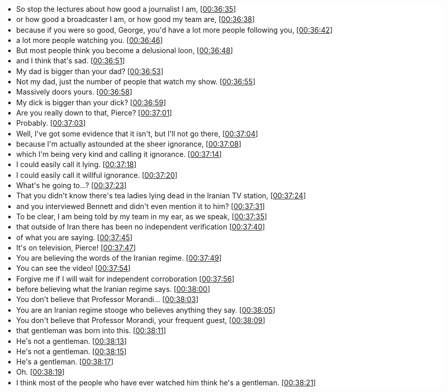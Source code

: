 *  So stop the lectures about how good a journalist I am, [[00:36:35](https://www.youtube.com/watch?v=vrCACy3fExk&t=2195.0s)]
*  or how good a broadcaster I am, or how good my team are, [[00:36:38](https://www.youtube.com/watch?v=vrCACy3fExk&t=2198.0s)]
*  because if you were so good, George, you'd have a lot more people following you, [[00:36:42](https://www.youtube.com/watch?v=vrCACy3fExk&t=2202.0s)]
*  a lot more people watching you. [[00:36:46](https://www.youtube.com/watch?v=vrCACy3fExk&t=2206.0s)]
*  But most people think you become a delusional loon, [[00:36:48](https://www.youtube.com/watch?v=vrCACy3fExk&t=2208.0s)]
*  and I think that's sad. [[00:36:51](https://www.youtube.com/watch?v=vrCACy3fExk&t=2211.0s)]
*  My dad is bigger than your dad? [[00:36:53](https://www.youtube.com/watch?v=vrCACy3fExk&t=2213.0s)]
*  Not my dad, just the number of people that watch my show. [[00:36:55](https://www.youtube.com/watch?v=vrCACy3fExk&t=2215.0s)]
*  Massively doors yours. [[00:36:58](https://www.youtube.com/watch?v=vrCACy3fExk&t=2218.0s)]
*  My dick is bigger than your dick? [[00:36:59](https://www.youtube.com/watch?v=vrCACy3fExk&t=2219.0s)]
*  Are you really down to that, Pierce? [[00:37:01](https://www.youtube.com/watch?v=vrCACy3fExk&t=2221.0s)]
*  Probably. [[00:37:03](https://www.youtube.com/watch?v=vrCACy3fExk&t=2223.0s)]
*  Well, I've got some evidence that it isn't, but I'll not go there, [[00:37:04](https://www.youtube.com/watch?v=vrCACy3fExk&t=2224.0s)]
*  because I'm actually astounded at the sheer ignorance, [[00:37:08](https://www.youtube.com/watch?v=vrCACy3fExk&t=2228.0s)]
*  which I'm being very kind and calling it ignorance. [[00:37:14](https://www.youtube.com/watch?v=vrCACy3fExk&t=2234.0s)]
*  I could easily call it lying. [[00:37:18](https://www.youtube.com/watch?v=vrCACy3fExk&t=2238.0s)]
*  I could easily call it willful ignorance. [[00:37:20](https://www.youtube.com/watch?v=vrCACy3fExk&t=2240.0s)]
*  What's he going to...? [[00:37:23](https://www.youtube.com/watch?v=vrCACy3fExk&t=2243.0s)]
*  That you didn't know there's tea ladies lying dead in the Iranian TV station, [[00:37:24](https://www.youtube.com/watch?v=vrCACy3fExk&t=2244.0s)]
*  and you interviewed Bennett and didn't even mention it to him? [[00:37:31](https://www.youtube.com/watch?v=vrCACy3fExk&t=2251.0s)]
*  To be clear, I am being told by my team in my ear, as we speak, [[00:37:35](https://www.youtube.com/watch?v=vrCACy3fExk&t=2255.0s)]
*  that outside of Iran there has been no independent verification [[00:37:40](https://www.youtube.com/watch?v=vrCACy3fExk&t=2260.0s)]
*  of what you are saying. [[00:37:45](https://www.youtube.com/watch?v=vrCACy3fExk&t=2265.0s)]
*  It's on television, Pierce! [[00:37:47](https://www.youtube.com/watch?v=vrCACy3fExk&t=2267.0s)]
*  You are believing the words of the Iranian regime. [[00:37:49](https://www.youtube.com/watch?v=vrCACy3fExk&t=2269.0s)]
*  You can see the video! [[00:37:54](https://www.youtube.com/watch?v=vrCACy3fExk&t=2274.0s)]
*  Forgive me if I will wait for independent corroboration [[00:37:56](https://www.youtube.com/watch?v=vrCACy3fExk&t=2276.0s)]
*  before believing what the Iranian regime says. [[00:38:00](https://www.youtube.com/watch?v=vrCACy3fExk&t=2280.0s)]
*  You don't believe that Professor Morandi... [[00:38:03](https://www.youtube.com/watch?v=vrCACy3fExk&t=2283.0s)]
*  You are an Iranian regime stooge who believes anything they say. [[00:38:05](https://www.youtube.com/watch?v=vrCACy3fExk&t=2285.0s)]
*  You don't believe that Professor Morandi, your frequent guest, [[00:38:09](https://www.youtube.com/watch?v=vrCACy3fExk&t=2289.0s)]
*  that gentleman was born into this. [[00:38:11](https://www.youtube.com/watch?v=vrCACy3fExk&t=2291.0s)]
*  He's not a gentleman. [[00:38:13](https://www.youtube.com/watch?v=vrCACy3fExk&t=2293.0s)]
*  He's not a gentleman. [[00:38:15](https://www.youtube.com/watch?v=vrCACy3fExk&t=2295.0s)]
*  He's a gentleman. [[00:38:17](https://www.youtube.com/watch?v=vrCACy3fExk&t=2297.0s)]
*  Oh. [[00:38:19](https://www.youtube.com/watch?v=vrCACy3fExk&t=2299.0s)]
*  I think most of the people who have ever watched him think he's a gentleman. [[00:38:21](https://www.youtube.com/watch?v=vrCACy3fExk&t=2301.0s)]